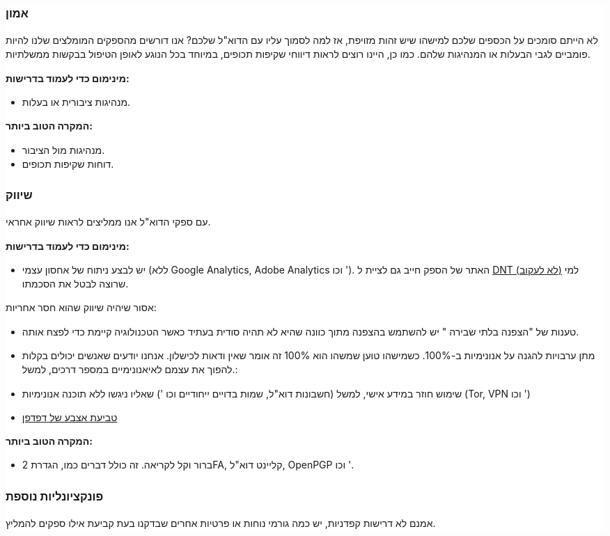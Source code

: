### אמון

לא הייתם סומכים על הכספים שלכם למישהו שיש זהות מזויפת, אז למה לסמוך עליו עם הדוא"ל שלכם? אנו דורשים מהספקים המומלצים שלנו להיות פומביים לגבי הבעלות או המנהיגות שלהם. כמו כן, היינו רוצים לראות דיווחי שקיפות תכופים, במיוחד בכל הנוגע לאופן הטיפול בבקשות ממשלתיות.

**מינימום כדי לעמוד בדרישות:**

- מנהיגות ציבורית או בעלות.

**המקרה הטוב ביותר:**

- מנהיגות מול הציבור.
- דוחות שקיפות תכופים.

### שיווק

עם ספקי הדוא"ל אנו ממליצים לראות שיווק אחראי.

**מינימום כדי לעמוד בדרישות:**

- יש לבצע ניתוח של אחסון עצמי (ללא Google Analytics, Adobe Analytics וכו '). האתר של הספק חייב גם לציית ל [DNT (לא לעקוב)](https://en.wikipedia.org/wiki/Do_Not_Track) למי שרוצה לבטל את הסכמתו.

אסור שיהיה שיווק שהוא חסר אחריות:

- טענות של "הצפנה בלתי שבירה " יש להשתמש בהצפנה מתוך כוונה שהיא לא תהיה סודית בעתיד כאשר הטכנולוגיה קיימת כדי לפצח אותה.
- מתן ערבויות להגנה על אנונימיות ב-100%. כשמישהו טוען שמשהו הוא 100% זה אומר שאין ודאות לכישלון. אנחנו יודעים שאנשים יכולים בקלות להפוך את עצמם לאיאנונימיים במספר דרכים, למשל.:

- שימוש חוזר במידע אישי, למשל (חשבונות דוא"ל, שמות בדויים ייחודיים וכו ') שאליו ניגשו ללא תוכנה אנונימיות (Tor, VPN וכו ')
- [טביעת אצבע של דפדפן](https://en.wikipedia.org/wiki/Device_fingerprint#Browser_fingerprint)

**המקרה הטוב ביותר:**

- ברור וקל לקריאה. זה כולל דברים כמו, הגדרת 2FA, קליינט דוא"ל, OpenPGP וכו '.

### פונקציונליות נוספת

אמנם לא דרישות קפדניות, יש כמה גורמי נוחות או פרטיות אחרים שבדקנו בעת קביעת אילו ספקים להמליץ.
